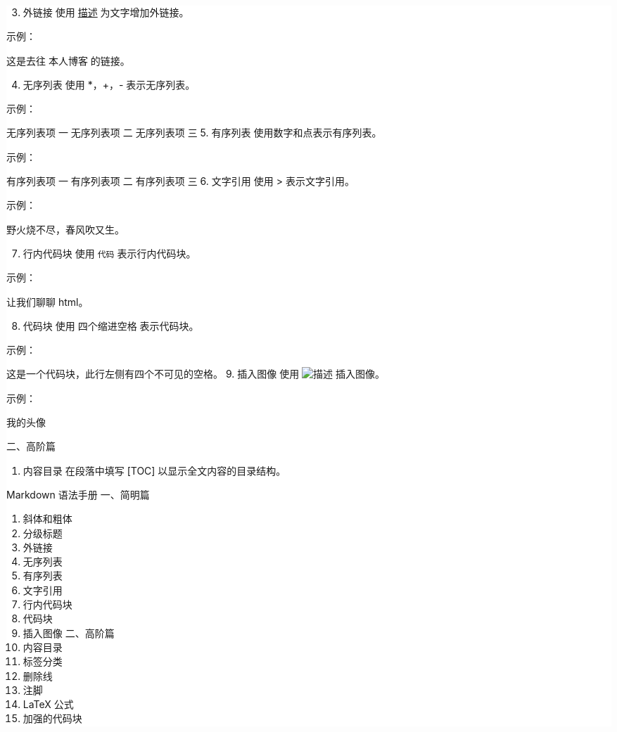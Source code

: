 3. 外链接
使用 [描述](链接地址) 为文字增加外链接。

示例：

这是去往 本人博客 的链接。

4. 无序列表
使用 *，+，- 表示无序列表。

示例：

无序列表项 一
无序列表项 二
无序列表项 三
5. 有序列表
使用数字和点表示有序列表。

示例：

有序列表项 一
有序列表项 二
有序列表项 三
6. 文字引用
使用 > 表示文字引用。

示例：

野火烧不尽，春风吹又生。

7. 行内代码块
使用 `代码` 表示行内代码块。

示例：

让我们聊聊 html。

8. 代码块
使用 四个缩进空格 表示代码块。

示例：

这是一个代码块，此行左侧有四个不可见的空格。
9. 插入图像
使用 ![描述](图片链接地址) 插入图像。

示例：

我的头像

二、高阶篇
1. 内容目录
在段落中填写 [TOC] 以显示全文内容的目录结构。

Markdown 语法手册
一、简明篇
1. 斜体和粗体
2. 分级标题
3. 外链接
4. 无序列表
5. 有序列表
6. 文字引用
7. 行内代码块
8. 代码块
9. 插入图像
二、高阶篇
1. 内容目录
2. 标签分类
3. 删除线
4. 注脚
5. LaTeX 公式
6. 加强的代码块